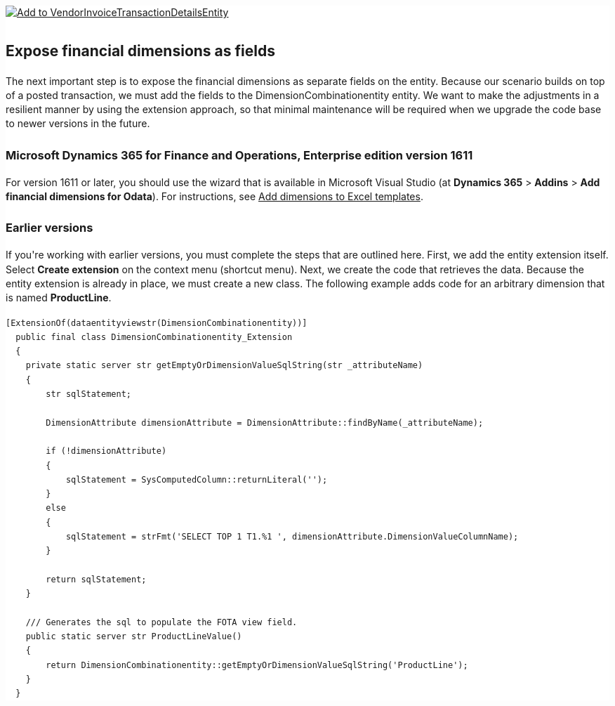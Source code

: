 [![Add to VendorInvoiceTransactionDetailsEntity](./media/fd-menu3.png)](./media/fd-menu3.png)

## Expose financial dimensions as fields
The next important step is to expose the financial dimensions as separate fields on the entity. Because our scenario builds on top of a posted transaction, we must add the fields to the DimensionCombinationentity entity. We want to make the adjustments in a resilient manner by using the extension approach, so that minimal maintenance will be required when we upgrade the code base to newer versions in the future.

### Microsoft Dynamics 365 for Finance and Operations, Enterprise edition version 1611

For version 1611 or later, you should use the wizard that is available in Microsoft Visual Studio (at **Dynamics 365** &gt; **Addins** &gt; **Add financial dimensions for Odata**). For instructions, see [Add dimensions to Excel templates](dimensions-overview.md).

### Earlier versions

If you're working with earlier versions, you must complete the steps that are outlined here. First, we add the entity extension itself. Select **Create extension** on the context menu (shortcut menu). Next, we create the code that retrieves the data. Because the entity extension is already in place, we must create a new class. The following example adds code for an arbitrary dimension that is named **ProductLine**.
    
```xpp    
[ExtensionOf(dataentityviewstr(DimensionCombinationentity))]
  public final class DimensionCombinationentity_Extension
  {
    private static server str getEmptyOrDimensionValueSqlString(str _attributeName)
    {
        str sqlStatement;

        DimensionAttribute dimensionAttribute = DimensionAttribute::findByName(_attributeName);

        if (!dimensionAttribute)
        {
            sqlStatement = SysComputedColumn::returnLiteral('');
        }
        else
        {
            sqlStatement = strFmt('SELECT TOP 1 T1.%1 ', dimensionAttribute.DimensionValueColumnName);
        }

        return sqlStatement;
    }

    /// Generates the sql to populate the FOTA view field.
    public static server str ProductLineValue()
    {
        return DimensionCombinationentity::getEmptyOrDimensionValueSqlString('ProductLine');
    }
  }
```
